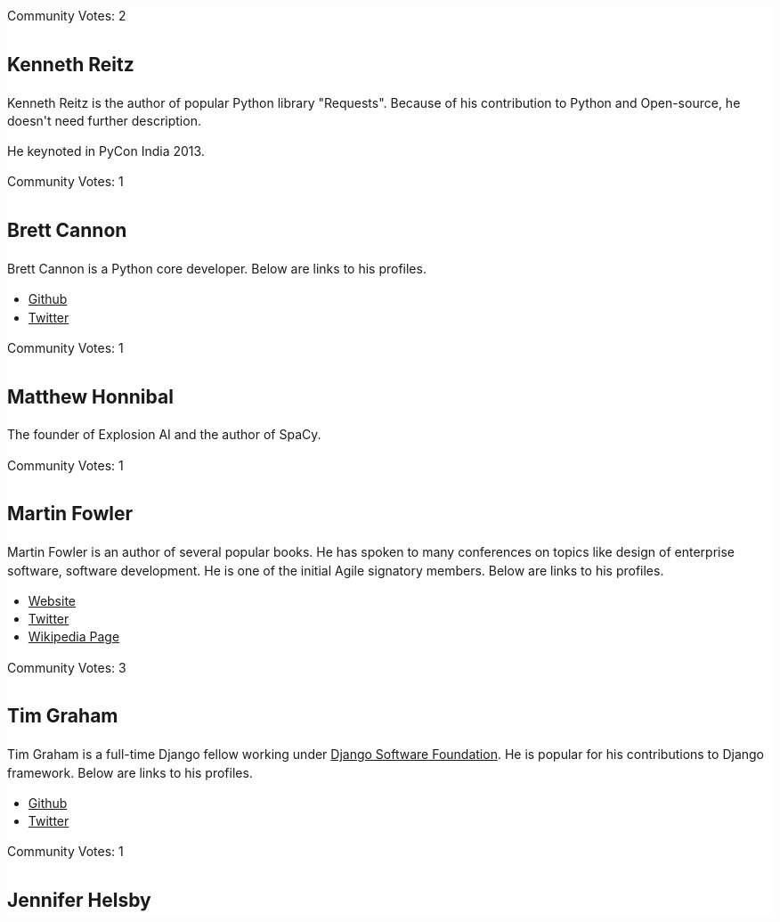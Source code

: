 Community Votes: 2

## Kenneth Reitz

Kenneth Reitz is the author of popular Python library "Requests".
Because of his contribution to Python and Open-source, he doesn't need
further description.

He keynoted in PyCon India 2013.

Community Votes: 1

## Brett Cannon

Brett Cannon is a Python core developer. Below are links to his
profiles.

* [Github](https://github.com/brettcannon)
* [Twitter](https://twitter.com/brettsky?lang=en)

Community Votes: 1

## Matthew Honnibal

The founder of Explosion AI and the author of SpaCy.

Community Votes: 1

## Martin Fowler

Martin Fowler is an author of several popular books. He has spoken to
many conferences on topics like design of enterprise software, software
development. He is one of the initial Agile signatory members. Below are
links to his profiles.

* [Website](https://www.martinfowler.com)
* [Twitter](https://twitter.com/martinfowler)
* [Wikipedia Page](https://en.wikipedia.org/wiki/Martin_Fowler_(software_engineer))

Community Votes: 3

## Tim Graham

Tim Graham is a full-time Django fellow working under [Django Software
Foundation](https://www.djangoproject.com/weblog/2015/mar/06/welcome-our-full-time-django-fellow/). He is popular for his contributions to Django framework. Below are links to his profiles.

* [Github](https://github.com/timgraham)
* [Twitter](https://twitter.com/timograham)

Community Votes: 1

## Jennifer Helsby
